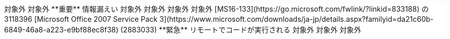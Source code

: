 </td>
<td style="border:1px solid black;">
対象外

</td>
<td style="border:1px solid black;">
対象外

</td>
<td style="border:1px solid black;">
**重要**  
情報漏えい

</td>
<td style="border:1px solid black;">
対象外

</td>
<td style="border:1px solid black;">
対象外

</td>
<td style="border:1px solid black;">
対象外

</td>
<td style="border:1px solid black;">
対象外

</td>
<td style="border:1px solid black;">
[MS16-133](https://go.microsoft.com/fwlink/?linkid=833188) の 3118396

</td>
</tr>
<tr>
<td style="border:1px solid black;">
[Microsoft Office 2007 Service Pack 3](https://www.microsoft.com/downloads/ja-jp/details.aspx?familyid=da21c60b-6849-46a8-a223-e9bf88ec8f38)  
(2883033)

</td>
<td style="border:1px solid black;">
**緊急**  
リモートでコードが実行される

</td>
<td style="border:1px solid black;">
対象外

</td>
<td style="border:1px solid black;">
対象外

</td>
<td style="border:1px solid black;">
対象外
